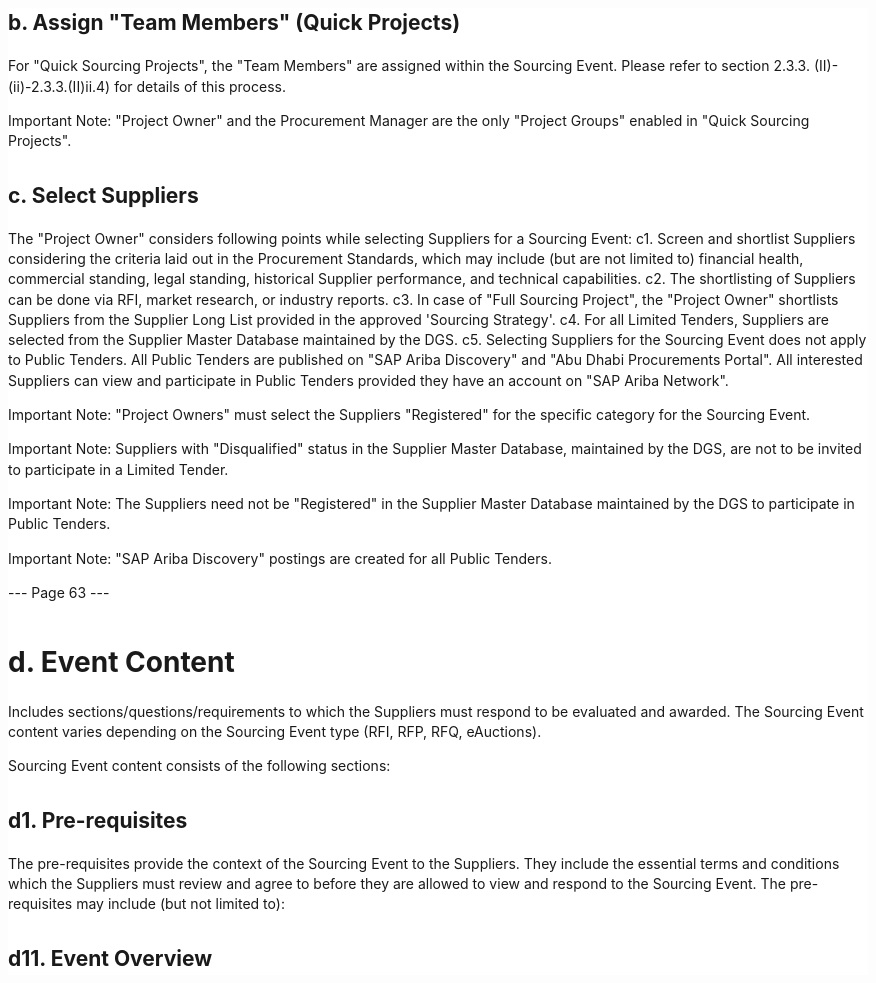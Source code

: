 ## b. Assign "Team Members" (Quick Projects)

For "Quick Sourcing Projects", the "Team Members" are assigned within the Sourcing Event. Please refer to section 2.3.3. (II)-(ii)-2.3.3.(II)ii.4) for details of this process.

Important Note: "Project Owner" and the Procurement Manager are the only "Project Groups" enabled in "Quick Sourcing Projects".

## c. Select Suppliers

The "Project Owner" considers following points while selecting Suppliers for a Sourcing Event:
c1. Screen and shortlist Suppliers considering the criteria laid out in the Procurement Standards, which may include (but are not limited to) financial health, commercial standing, legal standing, historical Supplier performance, and technical capabilities.
c2. The shortlisting of Suppliers can be done via RFI, market research, or industry reports.
c3. In case of "Full Sourcing Project", the "Project Owner" shortlists Suppliers from the Supplier Long List provided in the approved 'Sourcing Strategy'.
c4. For all Limited Tenders, Suppliers are selected from the Supplier Master Database maintained by the DGS.
c5. Selecting Suppliers for the Sourcing Event does not apply to Public Tenders. All Public Tenders are published on "SAP Ariba Discovery" and "Abu Dhabi Procurements Portal". All interested Suppliers can view and participate in Public Tenders provided they have an account on "SAP Ariba Network".

Important Note: "Project Owners" must select the Suppliers "Registered" for the specific category for the Sourcing Event.

Important Note: Suppliers with "Disqualified" status in the Supplier Master Database, maintained by the DGS, are not to be invited to participate in a Limited Tender.

Important Note: The Suppliers need not be "Registered" in the Supplier Master Database maintained by the DGS to participate in Public Tenders.

Important Note: "SAP Ariba Discovery" postings are created for all Public Tenders.

--- Page 63 ---

# d. Event Content 

Includes sections/questions/requirements to which the Suppliers must respond to be evaluated and awarded. The Sourcing Event content varies depending on the Sourcing Event type (RFI, RFP, RFQ, eAuctions).

Sourcing Event content consists of the following sections:

## d1. Pre-requisites

The pre-requisites provide the context of the Sourcing Event to the Suppliers. They include the essential terms and conditions which the Suppliers must review and agree to before they are allowed to view and respond to the Sourcing Event. The pre-requisites may include (but not limited to):

## d11. Event Overview
